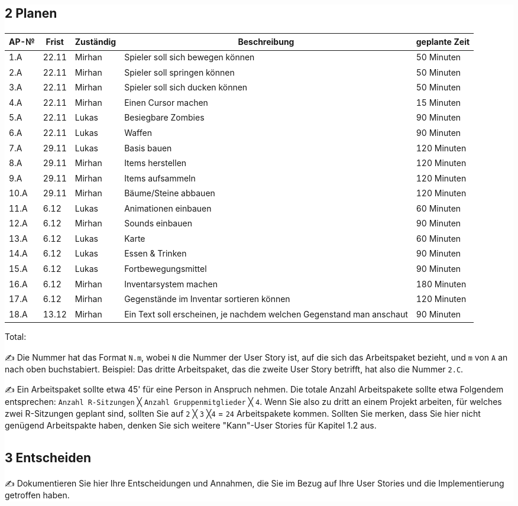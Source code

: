 ## 2 Planen

| AP-№ | Frist | Zuständig | Beschreibung | geplante Zeit |
| ---- | ----- | --------- | ------------ | ------------- |
| 1.A  | 22.11      |  Mirhan         |  Spieler soll sich bewegen können            |    50 Minuten           |
| 2.A  | 22.11      |  Mirhan         |   Spieler soll springen können           |    50 Minuten           |
| 3.A  |  22.11     |  Mirhan         |   Spieler soll sich ducken können           |  50 Minuten             |
|4.A   |22.11       |Mirhan           |Einen Cursor machen                          |15 Minuten|
| 5.A  |  22.11     |   Lukas        |  Besiegbare Zombies            |  90 Minuten             |
| 6.A  |  22.11     |  Lukas         |  Waffen            |  90 Minuten             |
| 7.A  |  29.11     |  Lukas         |  Basis bauen            |  120 Minuten             |
| 8.A  |  29.11     |  Mirhan        |  Items herstellen            |  120 Minuten             |
| 9.A  | 29.11      |  Mirhan         |  Items aufsammeln            | 120 Minuten              |
| 10.A  | 29.11      |  Mirhan         |   Bäume/Steine abbauen           |  120 Minuten             |
| 11.A  |  6.12     |  Lukas         |  Animationen einbauen            | 60 Minuten              |
| 12.A  |  6.12     |  Mirhan         | Sounds einbauen             |  90 Minuten             |
| 13.A  | 6.12      |  Lukas         | Karte             | 60 Minuten              |
| 14.A  | 6.12      |  Lukas         |  Essen & Trinken            |  90 Minuten             |
| 15.A  | 6.12      |  Lukas         |   Fortbewegungsmittel           | 90 Minuten              |
|16.A   |6.12       |Mirhan          |Inventarsystem machen|180 Minuten|
|17.A   |6.12       |Mirhan          |Gegenstände im Inventar sortieren können|120 Minuten
|18.A   |13.12      |Mirhan          |    Ein Text soll erscheinen, je nachdem welchen Gegenstand man anschaut             | 90 Minuten  |



Total: 

✍️ Die Nummer hat das Format `N.m`, wobei `N` die Nummer der User Story ist, auf die sich das Arbeitspaket bezieht, und `m` von `A` an nach oben buchstabiert. Beispiel: Das dritte Arbeitspaket, das die zweite User Story betrifft, hat also die Nummer `2.C`.

✍️ Ein Arbeitspaket sollte etwa 45' für eine Person in Anspruch nehmen. Die totale Anzahl Arbeitspakete sollte etwa Folgendem entsprechen: `Anzahl R-Sitzungen` ╳ `Anzahl Gruppenmitglieder` ╳ `4`. Wenn Sie also zu dritt an einem Projekt arbeiten, für welches zwei R-Sitzungen geplant sind, sollten Sie auf `2` ╳ `3` ╳`4` = `24` Arbeitspakete kommen. Sollten Sie merken, dass Sie hier nicht genügend Arbeitspakte haben, denken Sie sich weitere "Kann"-User Stories für Kapitel 1.2 aus.

## 3 Entscheiden

✍️ Dokumentieren Sie hier Ihre Entscheidungen und Annahmen, die Sie im Bezug auf Ihre User Stories und die Implementierung getroffen haben.
